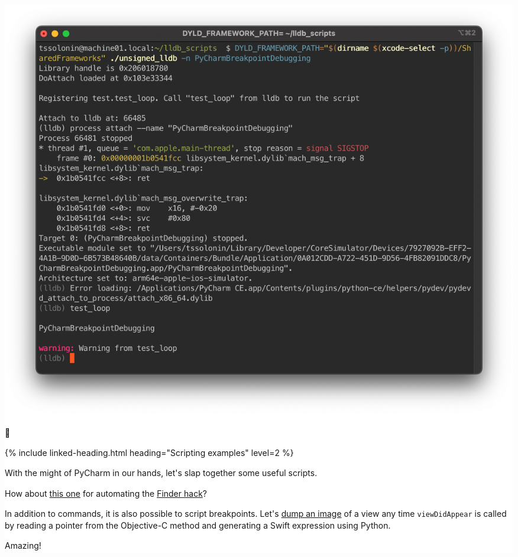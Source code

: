 ![lldb_right](/assets/3/lldb_debugging_updated.png)

🎉

{% include linked-heading.html heading="Scripting examples" level=2 %}

With the might of PyCharm in our hands, let's slap together some useful scripts. 

How about [this one](https://gist.github.com/abdulowork/98ee0d9170e949488c508390ce81cb4f) for automating the [Finder hack](https://abdulowork.github.io/Hacking-Finder-with-lldb-and-Hopper/)?

<video preload="auto" muted controls width="100%">
  <source src="/assets/3/browse_packages.mp4" type="video/mp4">
  <source src="/assets/3/browse_packages.webm" type="video/webm">
</video>

In addition to commands, it is also possible to script breakpoints. Let's [dump an image](https://gist.github.com/abdulowork/d61303baf22b6d0feb469f12f949b1f9) of a view any time `viewDidAppear` is called by reading a pointer from the Objective-C method and generating a Swift expression using Python.

<video preload="auto" muted controls width="100%">
  <source src="/assets/3/scripting_breakpoint.mp4" type="video/mp4">
  <source src="/assets/3/scripting_breakpoint.webm" type="video/webm">
</video>

Amazing!
